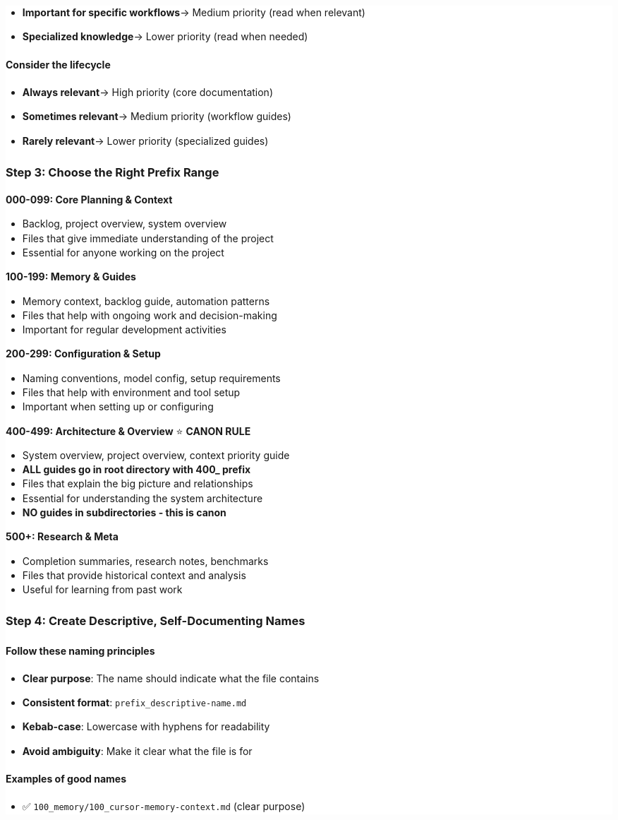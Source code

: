 - **Important for specific workflows**→ Medium priority (read when relevant)

- **Specialized knowledge**→ Lower priority (read when needed)

#### Consider the lifecycle

- **Always relevant**→ High priority (core documentation)

- **Sometimes relevant**→ Medium priority (workflow guides)

- **Rarely relevant**→ Lower priority (specialized guides)

### Step 3: Choose the Right Prefix Range

**000-099: Core Planning & Context**
- Backlog, project overview, system overview
- Files that give immediate understanding of the project
- Essential for anyone working on the project

**100-199: Memory & Guides**
- Memory context, backlog guide, automation patterns
- Files that help with ongoing work and decision-making
- Important for regular development activities

**200-299: Configuration & Setup**
- Naming conventions, model config, setup requirements
- Files that help with environment and tool setup
- Important when setting up or configuring

**400-499: Architecture & Overview** ⭐ **CANON RULE**
- System overview, project overview, context priority guide
- **ALL guides go in root directory with 400_ prefix**
- Files that explain the big picture and relationships
- Essential for understanding the system architecture
- **NO guides in subdirectories - this is canon**

**500+: Research & Meta**
- Completion summaries, research notes, benchmarks
- Files that provide historical context and analysis
- Useful for learning from past work

### Step 4: Create Descriptive, Self-Documenting Names

#### Follow these naming principles

- **Clear purpose**: The name should indicate what the file contains

- **Consistent format**: `prefix_descriptive-name.md`

- **Kebab-case**: Lowercase with hyphens for readability

- **Avoid ambiguity**: Make it clear what the file is for

#### Examples of good names

- ✅ `100_memory/100_cursor-memory-context.md` (clear purpose)
